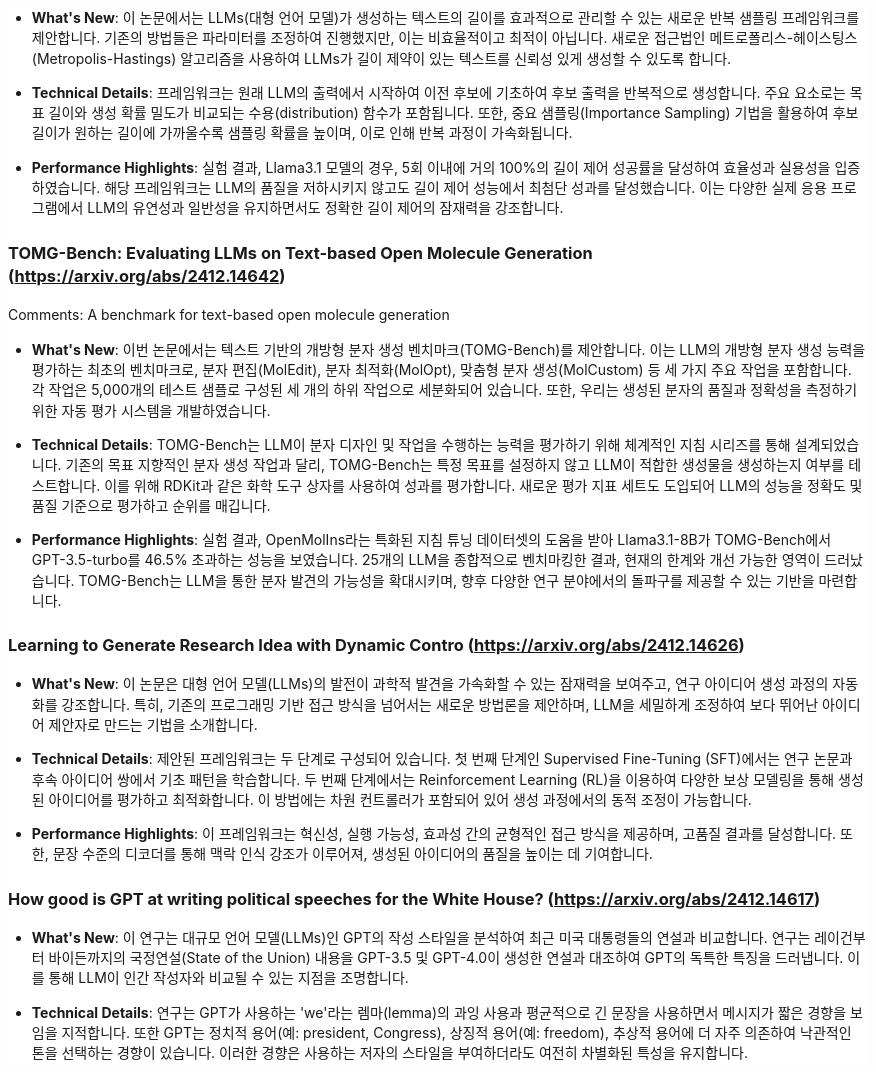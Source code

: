 - **What's New**: 이 논문에서는 LLMs(대형 언어 모델)가 생성하는 텍스트의 길이를 효과적으로 관리할 수 있는 새로운 반복 샘플링 프레임워크를 제안합니다. 기존의 방법들은 파라미터를 조정하여 진행했지만, 이는 비효율적이고 최적이 아닙니다. 새로운 접근법인 메트로폴리스-헤이스팅스(Metropolis-Hastings) 알고리즘을 사용하여 LLMs가 길이 제약이 있는 텍스트를 신뢰성 있게 생성할 수 있도록 합니다.

- **Technical Details**: 프레임워크는 원래 LLM의 출력에서 시작하여 이전 후보에 기초하여 후보 출력을 반복적으로 생성합니다. 주요 요소로는 목표 길이와 생성 확률 밀도가 비교되는 수용(distribution) 함수가 포함됩니다. 또한, 중요 샘플링(Importance Sampling) 기법을 활용하여 후보 길이가 원하는 길이에 가까울수록 샘플링 확률을 높이며, 이로 인해 반복 과정이 가속화됩니다.

- **Performance Highlights**: 실험 결과, Llama3.1 모델의 경우, 5회 이내에 거의 100%의 길이 제어 성공률을 달성하여 효율성과 실용성을 입증하였습니다. 해당 프레임워크는 LLM의 품질을 저하시키지 않고도 길이 제어 성능에서 최첨단 성과를 달성했습니다. 이는 다양한 실제 응용 프로그램에서 LLM의 유연성과 일반성을 유지하면서도 정확한 길이 제어의 잠재력을 강조합니다.



### TOMG-Bench: Evaluating LLMs on Text-based Open Molecule Generation (https://arxiv.org/abs/2412.14642)
Comments:
          A benchmark for text-based open molecule generation

- **What's New**: 이번 논문에서는 텍스트 기반의 개방형 분자 생성 벤치마크(TOMG-Bench)를 제안합니다. 이는 LLM의 개방형 분자 생성 능력을 평가하는 최초의 벤치마크로, 분자 편집(MolEdit), 분자 최적화(MolOpt), 맞춤형 분자 생성(MolCustom) 등 세 가지 주요 작업을 포함합니다. 각 작업은 5,000개의 테스트 샘플로 구성된 세 개의 하위 작업으로 세분화되어 있습니다. 또한, 우리는 생성된 분자의 품질과 정확성을 측정하기 위한 자동 평가 시스템을 개발하였습니다.

- **Technical Details**: TOMG-Bench는 LLM이 분자 디자인 및 작업을 수행하는 능력을 평가하기 위해 체계적인 지침 시리즈를 통해 설계되었습니다. 기존의 목표 지향적인 분자 생성 작업과 달리, TOMG-Bench는 특정 목표를 설정하지 않고 LLM이 적합한 생성물을 생성하는지 여부를 테스트합니다. 이를 위해 RDKit과 같은 화학 도구 상자를 사용하여 성과를 평가합니다. 새로운 평가 지표 세트도 도입되어 LLM의 성능을 정확도 및 품질 기준으로 평가하고 순위를 매깁니다.

- **Performance Highlights**: 실험 결과, OpenMolIns라는 특화된 지침 튜닝 데이터셋의 도움을 받아 Llama3.1-8B가 TOMG-Bench에서 GPT-3.5-turbo를 46.5% 초과하는 성능을 보였습니다. 25개의 LLM을 종합적으로 벤치마킹한 결과, 현재의 한계와 개선 가능한 영역이 드러났습니다. TOMG-Bench는 LLM을 통한 분자 발견의 가능성을 확대시키며, 향후 다양한 연구 분야에서의 돌파구를 제공할 수 있는 기반을 마련합니다.



### Learning to Generate Research Idea with Dynamic Contro (https://arxiv.org/abs/2412.14626)
- **What's New**: 이 논문은 대형 언어 모델(LLMs)의 발전이 과학적 발견을 가속화할 수 있는 잠재력을 보여주고, 연구 아이디어 생성 과정의 자동화를 강조합니다. 특히, 기존의 프로그래밍 기반 접근 방식을 넘어서는 새로운 방법론을 제안하며, LLM을 세밀하게 조정하여 보다 뛰어난 아이디어 제안자로 만드는 기법을 소개합니다.

- **Technical Details**: 제안된 프레임워크는 두 단계로 구성되어 있습니다. 첫 번째 단계인 Supervised Fine-Tuning (SFT)에서는 연구 논문과 후속 아이디어 쌍에서 기초 패턴을 학습합니다. 두 번째 단계에서는 Reinforcement Learning (RL)을 이용하여 다양한 보상 모델링을 통해 생성된 아이디어를 평가하고 최적화합니다. 이 방법에는 차원 컨트롤러가 포함되어 있어 생성 과정에서의 동적 조정이 가능합니다.

- **Performance Highlights**: 이 프레임워크는 혁신성, 실행 가능성, 효과성 간의 균형적인 접근 방식을 제공하며, 고품질 결과를 달성합니다. 또한, 문장 수준의 디코더를 통해 맥락 인식 강조가 이루어져, 생성된 아이디어의 품질을 높이는 데 기여합니다.



### How good is GPT at writing political speeches for the White House? (https://arxiv.org/abs/2412.14617)
- **What's New**: 이 연구는 대규모 언어 모델(LLMs)인 GPT의 작성 스타일을 분석하여 최근 미국 대통령들의 연설과 비교합니다. 연구는 레이건부터 바이든까지의 국정연설(State of the Union) 내용을 GPT-3.5 및 GPT-4.0이 생성한 연설과 대조하여 GPT의 독특한 특징을 드러냅니다. 이를 통해 LLM이 인간 작성자와 비교될 수 있는 지점을 조명합니다.

- **Technical Details**: 연구는 GPT가 사용하는 'we'라는 렘마(lemma)의 과잉 사용과 평균적으로 긴 문장을 사용하면서 메시지가 짧은 경향을 보임을 지적합니다. 또한 GPT는 정치적 용어(예: president, Congress), 상징적 용어(예: freedom), 추상적 용어에 더 자주 의존하여 낙관적인 톤을 선택하는 경향이 있습니다. 이러한 경향은 사용하는 저자의 스타일을 부여하더라도 여전히 차별화된 특성을 유지합니다.
